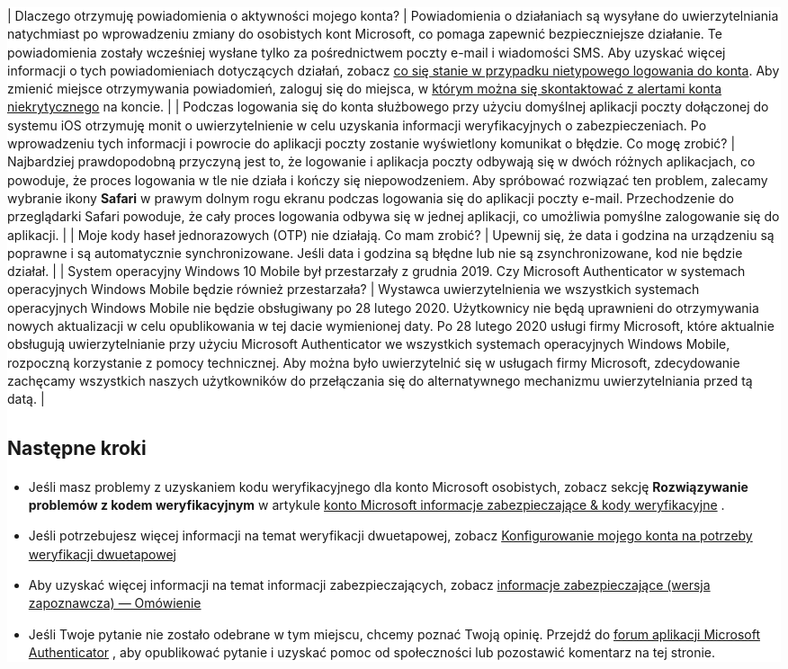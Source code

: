 | Dlaczego otrzymuję powiadomienia o aktywności mojego konta? | Powiadomienia o działaniach są wysyłane do uwierzytelniania natychmiast po wprowadzeniu zmiany do osobistych kont Microsoft, co pomaga zapewnić bezpieczniejsze działanie. Te powiadomienia zostały wcześniej wysłane tylko za pośrednictwem poczty e-mail i wiadomości SMS. Aby uzyskać więcej informacji o tych powiadomieniach dotyczących działań, zobacz [co się stanie w przypadku nietypowego logowania do konta](https://support.microsoft.com/help/13967/microsoft-account-unusual-sign-in). Aby zmienić miejsce otrzymywania powiadomień, zaloguj się do miejsca, w [którym można się skontaktować z alertami konta niekrytycznego](https://account.live.com/SecurityNotifications/Update) na koncie. |
| Podczas logowania się do konta służbowego przy użyciu domyślnej aplikacji poczty dołączonej do systemu iOS otrzymuję monit o uwierzytelnienie w celu uzyskania informacji weryfikacyjnych o zabezpieczeniach. Po wprowadzeniu tych informacji i powrocie do aplikacji poczty zostanie wyświetlony komunikat o błędzie. Co mogę zrobić? | Najbardziej prawdopodobną przyczyną jest to, że logowanie i aplikacja poczty odbywają się w dwóch różnych aplikacjach, co powoduje, że proces logowania w tle nie działa i kończy się niepowodzeniem. Aby spróbować rozwiązać ten problem, zalecamy wybranie ikony **Safari** w prawym dolnym rogu ekranu podczas logowania się do aplikacji poczty e-mail. Przechodzenie do przeglądarki Safari powoduje, że cały proces logowania odbywa się w jednej aplikacji, co umożliwia pomyślne zalogowanie się do aplikacji. |
| Moje kody haseł jednorazowych (OTP) nie działają. Co mam zrobić? | Upewnij się, że data i godzina na urządzeniu są poprawne i są automatycznie synchronizowane. Jeśli data i godzina są błędne lub nie są zsynchronizowane, kod nie będzie działał. |
| System operacyjny Windows 10 Mobile był przestarzały z grudnia 2019. Czy Microsoft Authenticator w systemach operacyjnych Windows Mobile będzie również przestarzała? | Wystawca uwierzytelnienia we wszystkich systemach operacyjnych Windows Mobile nie będzie obsługiwany po 28 lutego 2020. Użytkownicy nie będą uprawnieni do otrzymywania nowych aktualizacji w celu opublikowania w tej dacie wymienionej daty. Po 28 lutego 2020 usługi firmy Microsoft, które aktualnie obsługują uwierzytelnianie przy użyciu Microsoft Authenticator we wszystkich systemach operacyjnych Windows Mobile, rozpoczną korzystanie z pomocy technicznej. Aby można było uwierzytelnić się w usługach firmy Microsoft, zdecydowanie zachęcamy wszystkich naszych użytkowników do przełączania się do alternatywnego mechanizmu uwierzytelniania przed tą datą. |

## <a name="next-steps"></a>Następne kroki

- Jeśli masz problemy z uzyskaniem kodu weryfikacyjnego dla konto Microsoft osobistych, zobacz sekcję **Rozwiązywanie problemów z kodem weryfikacyjnym** w artykule [konto Microsoft informacje zabezpieczające & kody weryfikacyjne](https://support.microsoft.com/help/12428/microsoft-account-security-info-verification-codes) .

- Jeśli potrzebujesz więcej informacji na temat weryfikacji dwuetapowej, zobacz [Konfigurowanie mojego konta na potrzeby weryfikacji dwuetapowej](multi-factor-authentication-end-user-first-time.md)

- Aby uzyskać więcej informacji na temat informacji zabezpieczających, zobacz [informacje zabezpieczające (wersja zapoznawcza) — Omówienie](./security-info-setup-signin.md)

- Jeśli Twoje pytanie nie zostało odebrane w tym miejscu, chcemy poznać Twoją opinię. Przejdź do [forum aplikacji Microsoft Authenticator](https://social.technet.microsoft.com/Forums/en-us/home?forum=MicrosoftAuthenticatorApp) , aby opublikować pytanie i uzyskać pomoc od społeczności lub pozostawić komentarz na tej stronie.
